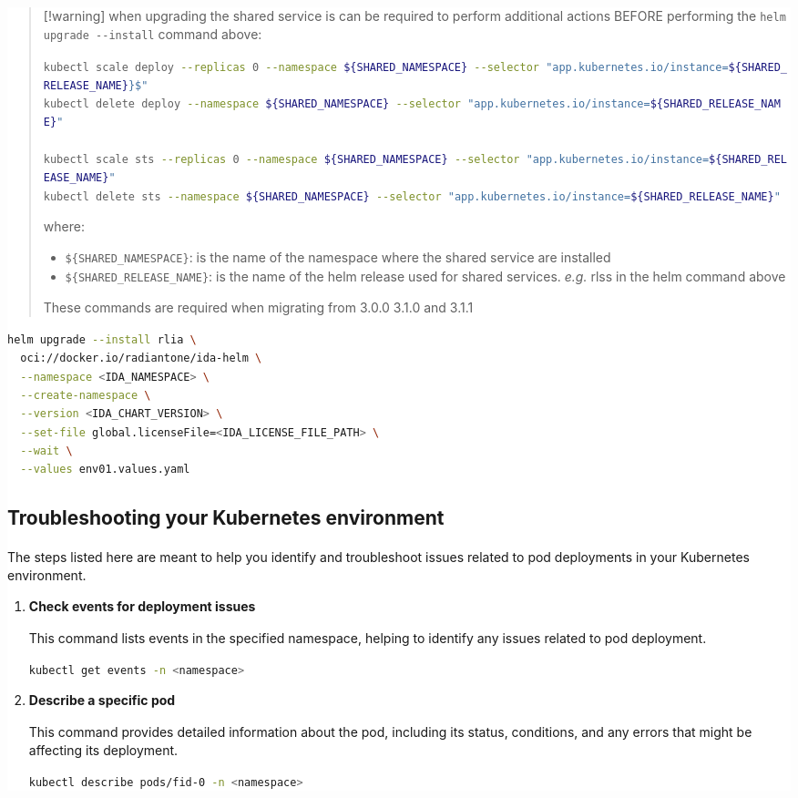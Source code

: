> [!warning] when upgrading the shared service is can be required to perform additional actions BEFORE performing the `helm upgrade --install` command above:  
>
> ```sh
> kubectl scale deploy --replicas 0 --namespace ${SHARED_NAMESPACE} --selector "app.kubernetes.io/instance=${SHARED_RELEASE_NAME}}$"
> kubectl delete deploy --namespace ${SHARED_NAMESPACE} --selector "app.kubernetes.io/instance=${SHARED_RELEASE_NAME}"
> 
> kubectl scale sts --replicas 0 --namespace ${SHARED_NAMESPACE} --selector "app.kubernetes.io/instance=${SHARED_RELEASE_NAME}"
> kubectl delete sts --namespace ${SHARED_NAMESPACE} --selector "app.kubernetes.io/instance=${SHARED_RELEASE_NAME}"
> ```
>
> where:
>
> - `${SHARED_NAMESPACE}`: is the name of the namespace where the shared service are installed
> - `${SHARED_RELEASE_NAME}`: is the name of the helm release used for shared services. _e.g._ rlss in the helm command above
>
> These commands are required when migrating from 3.0.0 3.1.0 and 3.1.1

```bash
helm upgrade --install rlia \
  oci://docker.io/radiantone/ida-helm \
  --namespace <IDA_NAMESPACE> \
  --create-namespace \
  --version <IDA_CHART_VERSION> \
  --set-file global.licenseFile=<IDA_LICENSE_FILE_PATH> \
  --wait \
  --values env01.values.yaml
```

## Troubleshooting your Kubernetes environment

The steps listed here are meant to help you identify and troubleshoot issues related to pod deployments in your Kubernetes environment.

1. **Check events for deployment issues**

   This command lists events in the specified namespace, helping to identify any issues related to pod deployment.

     ```bash
     kubectl get events -n <namespace>
      ```

3. **Describe a specific pod**

   This command provides detailed information about the pod, including its status, conditions, and any errors that might be affecting its deployment.

     ```bash
     kubectl describe pods/fid-0 -n <namespace>
     ```
